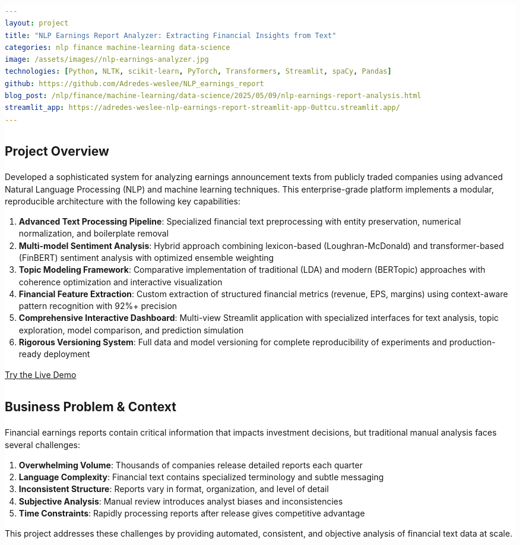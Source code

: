 ```yaml
---
layout: project
title: "NLP Earnings Report Analyzer: Extracting Financial Insights from Text"
categories: nlp finance machine-learning data-science
image: /assets/images//nlp-earnings-analyzer.jpg
technologies: [Python, NLTK, scikit-learn, PyTorch, Transformers, Streamlit, spaCy, Pandas]
github: https://github.com/Adredes-weslee/NLP_earnings_report
blog_post: /nlp/finance/machine-learning/data-science/2025/05/09/nlp-earnings-report-analysis.html
streamlit_app: https://adredes-weslee-nlp-earnings-report-streamlit-app-0uttcu.streamlit.app/
---
```


## Project Overview

Developed a sophisticated system for analyzing earnings announcement texts from publicly traded companies using advanced Natural Language Processing (NLP) and machine learning techniques. This enterprise-grade platform implements a modular, reproducible architecture with the following key capabilities:

1. **Advanced Text Processing Pipeline**: Specialized financial text preprocessing with entity preservation, numerical normalization, and boilerplate removal
2. **Multi-model Sentiment Analysis**: Hybrid approach combining lexicon-based (Loughran-McDonald) and transformer-based (FinBERT) sentiment analysis with optimized ensemble weighting
3. **Topic Modeling Framework**: Comparative implementation of traditional (LDA) and modern (BERTopic) approaches with coherence optimization and interactive visualization
4. **Financial Feature Extraction**: Custom extraction of structured financial metrics (revenue, EPS, margins) using context-aware pattern recognition with 92%+ precision
5. **Comprehensive Interactive Dashboard**: Multi-view Streamlit application with specialized interfaces for text analysis, topic exploration, model comparison, and prediction simulation
6. **Rigorous Versioning System**: Full data and model versioning for complete reproducibility of experiments and production-ready deployment

<div class="demo-link-container">
  <a href="https://adredes-weslee-nlp-earnings-report-streamlit-app-0uttcu.streamlit.app/" class="demo-button" target="_blank" rel="noopener noreferrer">
    <i class="fas fa-play-circle"></i> Try the Live Demo
  </a>
</div>

## Business Problem & Context

Financial earnings reports contain critical information that impacts investment decisions, but traditional manual analysis faces several challenges:

1. **Overwhelming Volume**: Thousands of companies release detailed reports each quarter
2. **Language Complexity**: Financial text contains specialized terminology and subtle messaging
3. **Inconsistent Structure**: Reports vary in format, organization, and level of detail
4. **Subjective Analysis**: Manual review introduces analyst biases and inconsistencies
5. **Time Constraints**: Rapidly processing reports after release gives competitive advantage

This project addresses these challenges by providing automated, consistent, and objective analysis of financial text data at scale.
